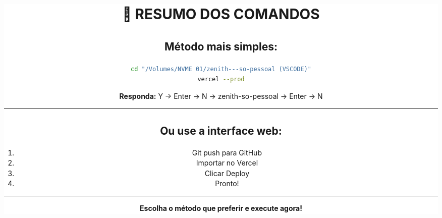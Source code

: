 
<div align="center">

# 🎯 RESUMO DOS COMANDOS

## Método mais simples:

```bash
cd "/Volumes/NVME 01/zenith---so-pessoal (VSCODE)"
vercel --prod
```

**Responda:** Y → Enter → N → zenith-so-pessoal → Enter → N

---

## Ou use a interface web:

1. Git push para GitHub
2. Importar no Vercel
3. Clicar Deploy
4. Pronto!

---

**Escolha o método que preferir e execute agora!**

</div>

